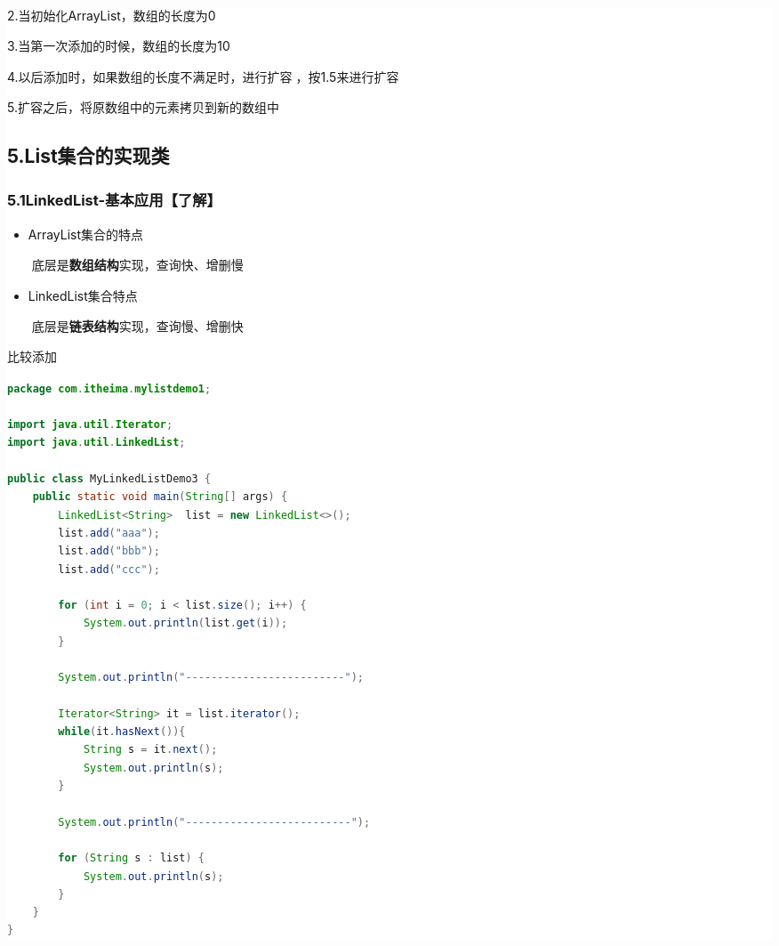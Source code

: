 2.当初始化ArrayList，数组的长度为0

3.当第一次添加的时候，数组的长度为10

4.以后添加时，如果数组的长度不满足时，进行扩容 ，按1.5来进行扩容

5.扩容之后，将原数组中的元素拷贝到新的数组中

## 5.List集合的实现类

### 5.1LinkedList-基本应用【了解】

- ArrayList集合的特点

  ​	底层是**数组结构**实现，查询快、增删慢

- LinkedList集合特点

  ​	底层是**链表结构**实现，查询慢、增删快

比较添加

```java
package com.itheima.mylistdemo1;

import java.util.Iterator;
import java.util.LinkedList;

public class MyLinkedListDemo3 {
    public static void main(String[] args) {
        LinkedList<String>  list = new LinkedList<>();
        list.add("aaa");
        list.add("bbb");
        list.add("ccc");

        for (int i = 0; i < list.size(); i++) {
            System.out.println(list.get(i));
        }

        System.out.println("-------------------------");

        Iterator<String> it = list.iterator();
        while(it.hasNext()){
            String s = it.next();
            System.out.println(s);
        }

        System.out.println("--------------------------");

        for (String s : list) {
            System.out.println(s);
        }
    }
}
```
